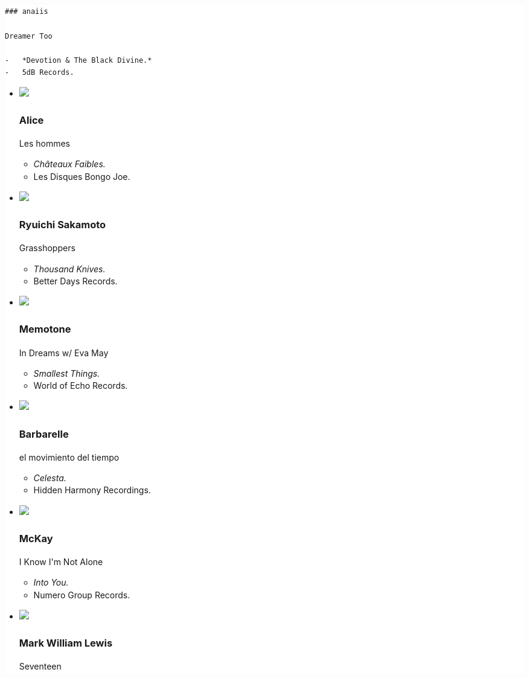     ### anaiis
    
    Dreamer Too
    
    -   *Devotion & The Black Divine.*
    -   5dB Records.
    
-   ![](https://ichef.bbci.co.uk/images/ic/96x96/p01c9cjb.png)
    
    ### Alice
    
    Les hommes
    
    -   *Châteaux Faibles.*
    -   Les Disques Bongo Joe.
    
-   ![](https://ichef.bbci.co.uk/images/ic/96x96/p01c9cjb.png)
    
    ### Ryuichi Sakamoto
    
    Grasshoppers
    
    -   *Thousand Knives.*
    -   Better Days Records.
    
-   ![](https://ichef.bbci.co.uk/images/ic/96x96/p01c9cjb.png)
    
    ### Memotone
    
    In Dreams w/ Eva May
    
    -   *Smallest Things.*
    -   World of Echo Records.
    
-   ![](https://ichef.bbci.co.uk/images/ic/96x96/p01c9cjb.png)
    
    ### Barbarelle
    
    el movimiento del tiempo
    
    -   *Celesta.*
    -   Hidden Harmony Recordings.
    
-   ![](https://ichef.bbci.co.uk/images/ic/96x96/p01c9cjb.png)
    
    ### McKay
    
    I Know I'm Not Alone
    
    -   *Into You.*
    -   Numero Group Records.
    
-   ![](https://ichef.bbci.co.uk/images/ic/96x96/p01c9cjb.png)
    
    ### Mark William Lewis
    
    Seventeen
    